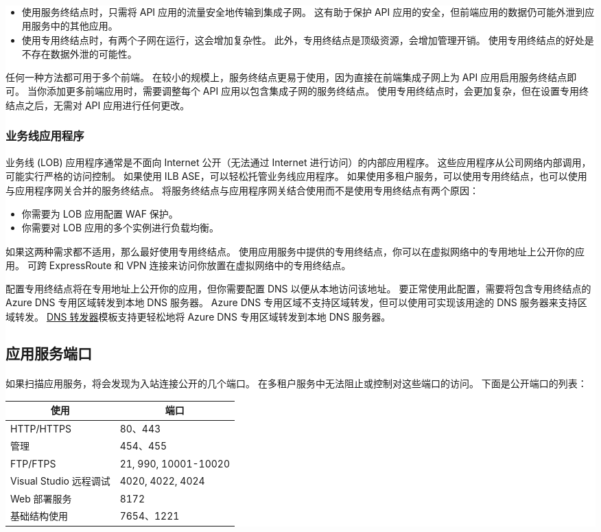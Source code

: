 * 使用服务终结点时，只需将 API 应用的流量安全地传输到集成子网。 这有助于保护 API 应用的安全，但前端应用的数据仍可能外泄到应用服务中的其他应用。
* 使用专用终结点时，有两个子网在运行，这会增加复杂性。 此外，专用终结点是顶级资源，会增加管理开销。 使用专用终结点的好处是不存在数据外泄的可能性。 

任何一种方法都可用于多个前端。 在较小的规模上，服务终结点更易于使用，因为直接在前端集成子网上为 API 应用启用服务终结点即可。 当你添加更多前端应用时，需要调整每个 API 应用以包含集成子网的服务终结点。 使用专用终结点时，会更加复杂，但在设置专用终结点之后，无需对 API 应用进行任何更改。 

### <a name="line-of-business-applications"></a>业务线应用程序

业务线 (LOB) 应用程序通常是不面向 Internet 公开（无法通过 Internet 进行访问）的内部应用程序。 这些应用程序从公司网络内部调用，可能实行严格的访问控制。 如果使用 ILB ASE，可以轻松托管业务线应用程序。 如果使用多租户服务，可以使用专用终结点，也可以使用与应用程序网关合并的服务终结点。 将服务终结点与应用程序网关结合使用而不是使用专用终结点有两个原因：
* 你需要为 LOB 应用配置 WAF 保护。
* 你需要对 LOB 应用的多个实例进行负载均衡。

如果这两种需求都不适用，那么最好使用专用终结点。 使用应用服务中提供的专用终结点，你可以在虚拟网络中的专用地址上公开你的应用。 可跨 ExpressRoute 和 VPN 连接来访问你放置在虚拟网络中的专用终结点。 

配置专用终结点将在专用地址上公开你的应用，但你需要配置 DNS 以便从本地访问该地址。 要正常使用此配置，需要将包含专用终结点的 Azure DNS 专用区域转发到本地 DNS 服务器。 Azure DNS 专用区域不支持区域转发，但可以使用可实现该用途的 DNS 服务器来支持区域转发。 [DNS 转发器](https://azure.microsoft.com/resources/templates/dns-forwarder/)模板支持更轻松地将 Azure DNS 专用区域转发到本地 DNS 服务器。

## <a name="app-service-ports"></a>应用服务端口

如果扫描应用服务，将会发现为入站连接公开的几个端口。 在多租户服务中无法阻止或控制对这些端口的访问。 下面是公开端口的列表：

| 使用 | 端口 |
|----------|-------------|
|  HTTP/HTTPS  | 80、443 |
|  管理 | 454、455 |
|  FTP/FTPS    | 21, 990, 10001-10020 |
|  Visual Studio 远程调试  |  4020, 4022, 4024 |
|  Web 部署服务 | 8172 |
|  基础结构使用 | 7654、1221 |


[appassignedaddress]: ./configure-ssl-certificate.md
[iprestrictions]: ./app-service-ip-restrictions.md
[serviceendpoints]: ./app-service-ip-restrictions.md
[hybridconn]: ./app-service-hybrid-connections.md
[vnetintegrationp2s]: ./web-sites-integrate-with-vnet.md
[vnetintegration]: ./web-sites-integrate-with-vnet.md
[networkinfo]: ./environment/network-info.md
[appgwserviceendpoints]: ./networking/app-gateway-with-service-endpoints.md
[privateendpoints]: ./networking/private-endpoint.md
[servicetags]: ../virtual-network/service-tags-overview.md